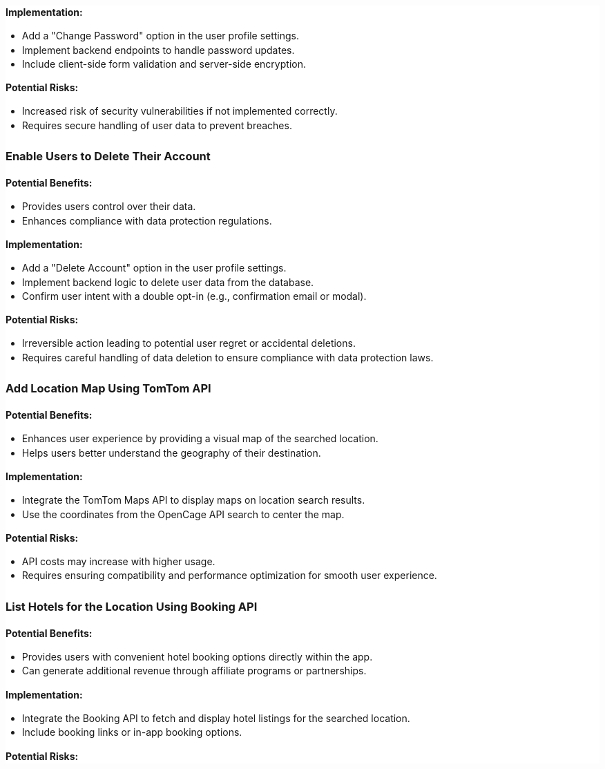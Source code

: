 **Implementation:**

- Add a "Change Password" option in the user profile settings.
- Implement backend endpoints to handle password updates.
- Include client-side form validation and server-side encryption.

**Potential Risks:**

- Increased risk of security vulnerabilities if not implemented correctly.
- Requires secure handling of user data to prevent breaches.

### Enable Users to Delete Their Account

**Potential Benefits:**

- Provides users control over their data.
- Enhances compliance with data protection regulations.

**Implementation:**

- Add a "Delete Account" option in the user profile settings.
- Implement backend logic to delete user data from the database.
- Confirm user intent with a double opt-in (e.g., confirmation email or modal).

**Potential Risks:**

- Irreversible action leading to potential user regret or accidental deletions.
- Requires careful handling of data deletion to ensure compliance with data protection laws.

### Add Location Map Using TomTom API

**Potential Benefits:**

- Enhances user experience by providing a visual map of the searched location.
- Helps users better understand the geography of their destination.

**Implementation:**

- Integrate the TomTom Maps API to display maps on location search results.
- Use the coordinates from the OpenCage API search to center the map.

**Potential Risks:**

- API costs may increase with higher usage.
- Requires ensuring compatibility and performance optimization for smooth user experience.

### List Hotels for the Location Using Booking API

**Potential Benefits:**

- Provides users with convenient hotel booking options directly within the app.
- Can generate additional revenue through affiliate programs or partnerships.

**Implementation:**

- Integrate the Booking API to fetch and display hotel listings for the searched location.
- Include booking links or in-app booking options.

**Potential Risks:**
